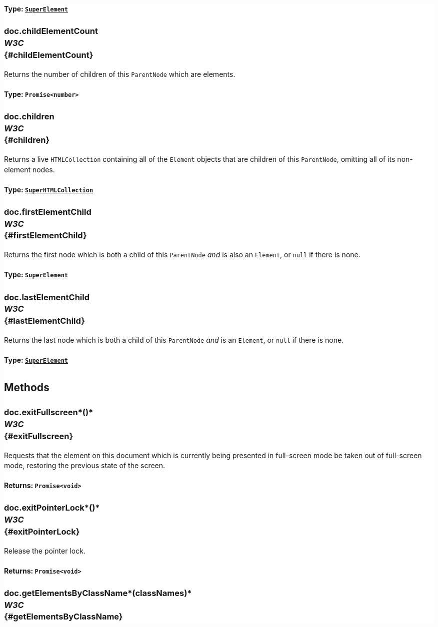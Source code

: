 #### **Type**: [`SuperElement`](./super-element)

### doc.childElementCount <div class="specs"><i>W3C</i></div> {#childElementCount}

Returns the number of children of this <code>ParentNode</code> which are elements.

#### **Type**: `Promise<number>`

### doc.children <div class="specs"><i>W3C</i></div> {#children}

Returns a live <code>HTMLCollection</code> containing all of the <code>Element</code> objects that are children of this <code>ParentNode</code>, omitting all of its non-element nodes.

#### **Type**: [`SuperHTMLCollection`](./super-html-collection)

### doc.firstElementChild <div class="specs"><i>W3C</i></div> {#firstElementChild}

Returns the first node which is both a child of this <code>ParentNode</code> <em>and</em> is also an <code>Element</code>, or <code>null</code> if there is none.

#### **Type**: [`SuperElement`](./super-element)

### doc.lastElementChild <div class="specs"><i>W3C</i></div> {#lastElementChild}

Returns the last node which is both a child of this <code>ParentNode</code> <em>and</em> is an <code>Element</code>, or <code>null</code> if there is none.

#### **Type**: [`SuperElement`](./super-element)

## Methods

### doc.exitFullscreen*()* <div class="specs"><i>W3C</i></div> {#exitFullscreen}

Requests that the element on this document which is currently being presented in full-screen mode be taken out of full-screen mode, restoring the previous state of the screen.

#### **Returns**: `Promise<void>`

### doc.exitPointerLock*()* <div class="specs"><i>W3C</i></div> {#exitPointerLock}

Release the pointer lock.

#### **Returns**: `Promise<void>`

### doc.getElementsByClassName*(classNames)* <div class="specs"><i>W3C</i></div> {#getElementsByClassName}
